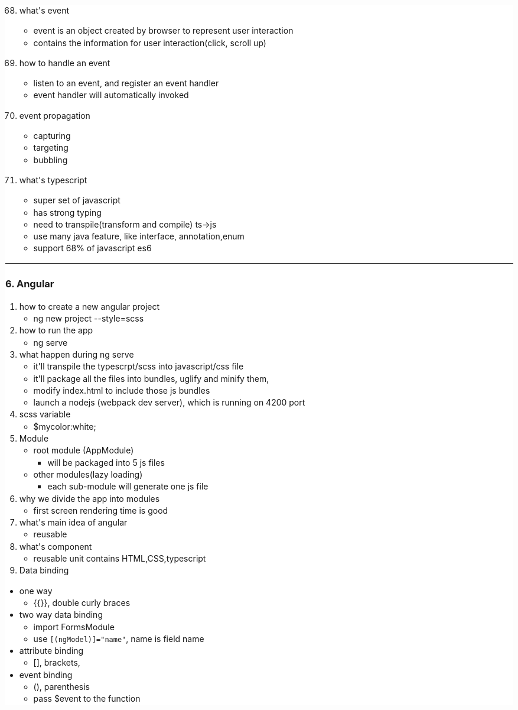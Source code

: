 68. what's event 

    - event is an object created by browser to represent user interaction
    - contains the information for user interaction(click, scroll up)

69. how to handle an event

    - listen to an event, and register an event handler
    - event handler will automatically invoked

70. event propagation

    - capturing
    - targeting
    - bubbling

71. what's typescript

    - super set of javascript
    - has strong typing
    - need to transpile(transform and compile) ts->js
    - use many java feature, like interface, annotation,enum
    - support 68% of javascript es6



------

### 6. Angular

1. how to create a new angular project
   - ng new project --style=scss
2. how to run the app
   - ng serve
3. what happen during ng serve
   - it'll transpile the typescrpt/scss into javascript/css file
   - it'll package all the files into bundles, uglify and minify them,
   - modify index.html to include those js bundles
   - launch a nodejs (webpack dev server), which is running on 4200 port
4. scss variable
   - $mycolor:white;
5. Module
   - root module (AppModule)
     - will be packaged into 5 js files
   - other modules(lazy loading)
     - each sub-module will generate one js file
6. why we divide the app into modules
   - first screen rendering time is good
7. what's main idea of angular
   - reusable
8. what's component
   - reusable unit contains HTML,CSS,typescript
9. Data binding

- one way 
  - {{}}, double curly braces
- two way data binding
  - import FormsModule
  - use `[(ngModel)]="name"`, name is field name
- attribute binding
  - [], brackets,
- event binding
  - (), parenthesis
  - pass $event to the function
